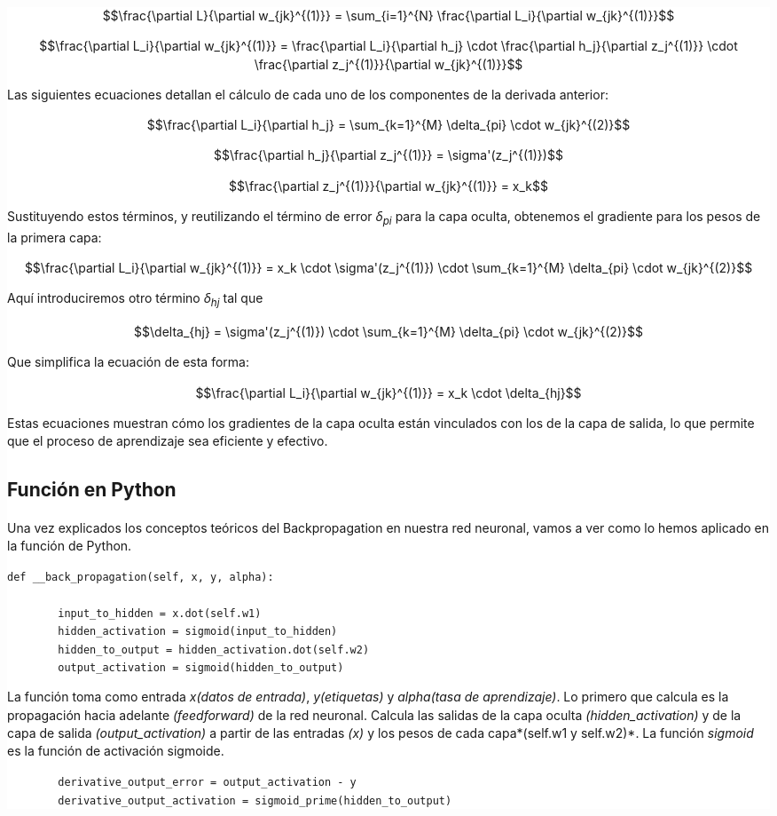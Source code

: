 $$\frac{\partial L}{\partial w_{jk}^{(1)}} = \sum_{i=1}^{N} \frac{\partial L_i}{\partial w_{jk}^{(1)}}$$

$$\frac{\partial L_i}{\partial w_{jk}^{(1)}} = \frac{\partial L_i}{\partial h_j} \cdot \frac{\partial h_j}{\partial z_j^{(1)}} \cdot \frac{\partial z_j^{(1)}}{\partial w_{jk}^{(1)}}$$

Las siguientes ecuaciones detallan el cálculo de cada uno de los
componentes de la derivada anterior:

$$\frac{\partial L_i}{\partial h_j} = \sum_{k=1}^{M} \delta_{pi} \cdot w_{jk}^{(2)}$$

$$\frac{\partial h_j}{\partial z_j^{(1)}} = \sigma'(z_j^{(1)})$$

$$\frac{\partial z_j^{(1)}}{\partial w_{jk}^{(1)}} = x_k$$

Sustituyendo estos términos, y reutilizando el término de error
$\delta_{pi}$ para la capa oculta, obtenemos el gradiente para los pesos
de la primera capa:

$$\frac{\partial L_i}{\partial w_{jk}^{(1)}} = x_k \cdot \sigma'(z_j^{(1)}) \cdot \sum_{k=1}^{M} \delta_{pi} \cdot w_{jk}^{(2)}$$

Aquí introduciremos otro término $\delta_{hj}$ tal que

$$\delta_{hj} = \sigma'(z_j^{(1)}) \cdot \sum_{k=1}^{M} \delta_{pi} \cdot w_{jk}^{(2)}$$

Que simplifica la ecuación de esta forma:

$$\frac{\partial L_i}{\partial w_{jk}^{(1)}} = x_k \cdot \delta_{hj}$$

Estas ecuaciones muestran cómo los gradientes de la capa oculta están
vinculados con los de la capa de salida, lo que permite que el proceso
de aprendizaje sea eficiente y efectivo.

## Función en Python

Una vez explicados los conceptos teóricos del Backpropagation en nuestra
red neuronal, vamos a ver como lo hemos aplicado en la función de
Python.

    def __back_propagation(self, x, y, alpha):

            input_to_hidden = x.dot(self.w1)
            hidden_activation = sigmoid(input_to_hidden)
            hidden_to_output = hidden_activation.dot(self.w2)
            output_activation = sigmoid(hidden_to_output)

La función toma como entrada *x(datos de entrada)*, *y(etiquetas)* y
*alpha(tasa de aprendizaje)*. Lo primero que calcula es la propagación
hacia adelante *(feedforward)* de la red neuronal. Calcula las salidas
de la capa oculta *(hidden_activation)* y de la capa de salida
*(output_activation)* a partir de las entradas *(x)* y los pesos de cada
capa*(self.w1 y self.w2)*. La función *sigmoid* es la función de
activación sigmoide.

            derivative_output_error = output_activation - y
            derivative_output_activation = sigmoid_prime(hidden_to_output)
